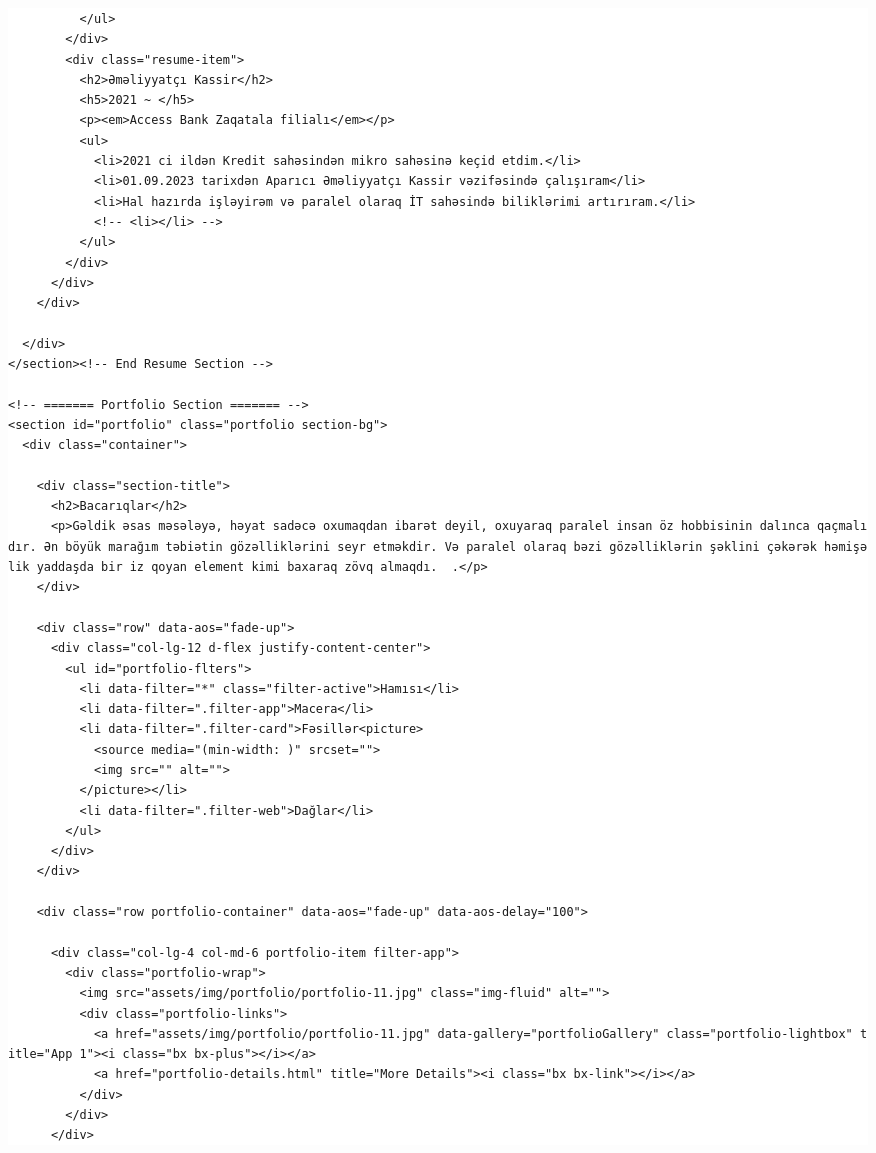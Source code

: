               </ul>
            </div>
            <div class="resume-item">
              <h2>Əməliyyatçı Kassir</h2>
              <h5>2021 ~ </h5>
              <p><em>Access Bank Zaqatala filialı</em></p>
              <ul>
                <li>2021 ci ildən Kredit sahəsindən mikro sahəsinə keçid etdim.</li>
                <li>01.09.2023 tarixdən Aparıcı Əməliyyatçı Kassir vəzifəsində çalışıram</li>
                <li>Hal hazırda işləyirəm və paralel olaraq İT sahəsində biliklərimi artırıram.</li>
                <!-- <li></li> -->
              </ul>
            </div>
          </div>
        </div>

      </div>
    </section><!-- End Resume Section -->

    <!-- ======= Portfolio Section ======= -->
    <section id="portfolio" class="portfolio section-bg">
      <div class="container">

        <div class="section-title">
          <h2>Bacarıqlar</h2>
          <p>Gəldik əsas məsələyə, həyat sadəcə oxumaqdan ibarət deyil, oxuyaraq paralel insan öz hobbisinin dalınca qaçmalıdır. Ən böyük marağım təbiətin gözəlliklərini seyr etməkdir. Və paralel olaraq bəzi gözəlliklərin şəklini çəkərək həmişəlik yaddaşda bir iz qoyan element kimi baxaraq zövq almaqdı.  .</p>
        </div>

        <div class="row" data-aos="fade-up">
          <div class="col-lg-12 d-flex justify-content-center">
            <ul id="portfolio-flters">
              <li data-filter="*" class="filter-active">Hamısı</li>
              <li data-filter=".filter-app">Macera</li>
              <li data-filter=".filter-card">Fəsillər<picture>
                <source media="(min-width: )" srcset="">
                <img src="" alt="">
              </picture></li>
              <li data-filter=".filter-web">Dağlar</li>
            </ul>
          </div>
        </div>

        <div class="row portfolio-container" data-aos="fade-up" data-aos-delay="100">

          <div class="col-lg-4 col-md-6 portfolio-item filter-app">
            <div class="portfolio-wrap">
              <img src="assets/img/portfolio/portfolio-11.jpg" class="img-fluid" alt="">
              <div class="portfolio-links">
                <a href="assets/img/portfolio/portfolio-11.jpg" data-gallery="portfolioGallery" class="portfolio-lightbox" title="App 1"><i class="bx bx-plus"></i></a>
                <a href="portfolio-details.html" title="More Details"><i class="bx bx-link"></i></a>
              </div>
            </div>
          </div>
